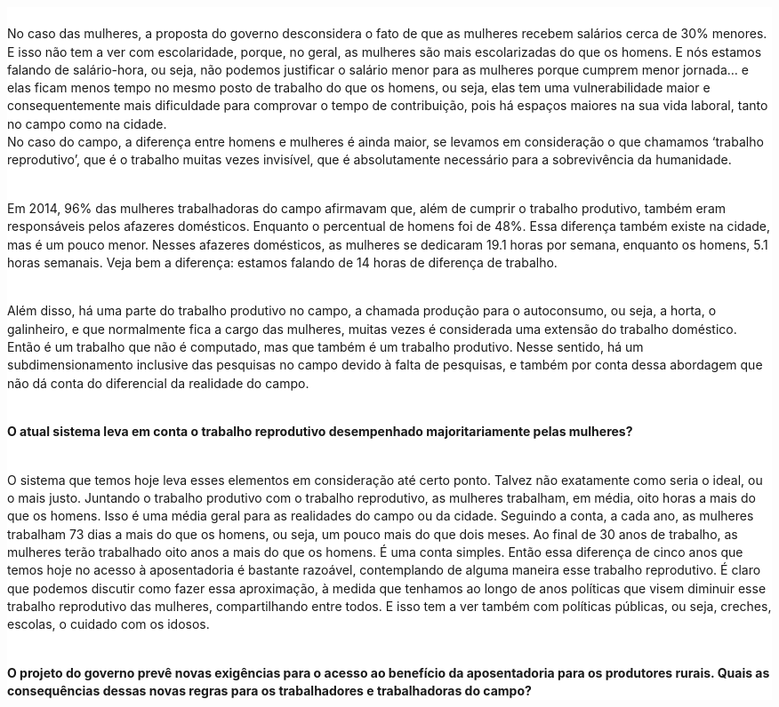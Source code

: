 <p><br />
No caso das mulheres, a proposta do governo desconsidera o fato de que as mulheres recebem sal&aacute;rios cerca de 30% menores. E isso n&atilde;o tem a ver com escolaridade, porque, no geral, as mulheres s&atilde;o mais escolarizadas do que os homens. E n&oacute;s estamos falando de sal&aacute;rio-hora, ou seja, n&atilde;o podemos justificar o sal&aacute;rio menor para as mulheres porque cumprem menor jornada&hellip; e elas ficam menos tempo no mesmo posto de trabalho do que os homens, ou seja, elas tem uma vulnerabilidade maior e consequentemente mais dificuldade para comprovar o tempo de contribui&ccedil;&atilde;o, pois h&aacute; espa&ccedil;os maiores na sua vida laboral, tanto no campo como na cidade.<br />
No caso do campo, a diferen&ccedil;a entre homens e mulheres &eacute; ainda maior, se levamos em considera&ccedil;&atilde;o o que chamamos &lsquo;trabalho reprodutivo&rsquo;, que &eacute; o trabalho muitas vezes invis&iacute;vel, que &eacute; absolutamente necess&aacute;rio para a sobreviv&ecirc;ncia da humanidade.</p>

<p><br />
Em 2014, 96% das mulheres trabalhadoras do campo afirmavam que, al&eacute;m de cumprir o trabalho produtivo, tamb&eacute;m eram respons&aacute;veis pelos afazeres dom&eacute;sticos. Enquanto o percentual de homens foi de 48%. Essa diferen&ccedil;a tamb&eacute;m existe na cidade, mas &eacute; um pouco menor. Nesses afazeres dom&eacute;sticos, as mulheres se dedicaram 19.1 horas por semana, enquanto os homens, 5.1 horas semanais. Veja bem a diferen&ccedil;a: estamos falando de 14 horas de diferen&ccedil;a de trabalho.</p>

<p><br />
Al&eacute;m disso, h&aacute; uma parte do trabalho produtivo no campo, a chamada produ&ccedil;&atilde;o para o autoconsumo, ou seja, a horta, o galinheiro, e que normalmente fica a cargo das mulheres, muitas vezes &eacute; considerada uma extens&atilde;o do trabalho dom&eacute;stico. Ent&atilde;o &eacute; um trabalho que n&atilde;o &eacute; computado, mas que tamb&eacute;m &eacute; um trabalho produtivo. Nesse sentido, h&aacute; um subdimensionamento inclusive das pesquisas no campo devido &agrave; falta de pesquisas, e tamb&eacute;m por conta dessa abordagem que n&atilde;o d&aacute; conta do diferencial da realidade do campo.</p>

<p><br />
<strong>O atual sistema leva em conta o trabalho reprodutivo desempenhado majoritariamente pelas mulheres?</strong></p>

<p><br />
O sistema que temos hoje leva esses elementos em considera&ccedil;&atilde;o at&eacute; certo ponto. Talvez n&atilde;o exatamente como seria o ideal, ou o mais justo. Juntando o trabalho produtivo com o trabalho reprodutivo, as mulheres trabalham, em m&eacute;dia, oito horas a mais do que os homens. Isso &eacute; uma m&eacute;dia geral para as realidades do campo ou da cidade. Seguindo a conta, a cada ano, as mulheres trabalham 73 dias a mais do que os homens, ou seja, um pouco mais do que dois meses. Ao final de 30 anos de trabalho, as mulheres ter&atilde;o trabalhado oito anos a mais do que os homens. &Eacute; uma conta simples. Ent&atilde;o essa diferen&ccedil;a de cinco anos que temos hoje no acesso &agrave; aposentadoria &eacute; bastante razo&aacute;vel, contemplando de alguma maneira esse trabalho reprodutivo. &Eacute; claro que podemos discutir como fazer essa aproxima&ccedil;&atilde;o, &agrave; medida que tenhamos ao longo de anos pol&iacute;ticas que visem diminuir esse trabalho reprodutivo das mulheres, compartilhando entre todos. E isso tem a ver tamb&eacute;m com pol&iacute;ticas p&uacute;blicas, ou seja, creches, escolas, o cuidado com os idosos.</p>

<p><br />
<strong>O projeto do governo prev&ecirc; novas exig&ecirc;ncias para o acesso ao benef&iacute;cio da aposentadoria para os produtores rurais. Quais as consequ&ecirc;ncias dessas novas regras para os trabalhadores e trabalhadoras do campo?</strong></p>
